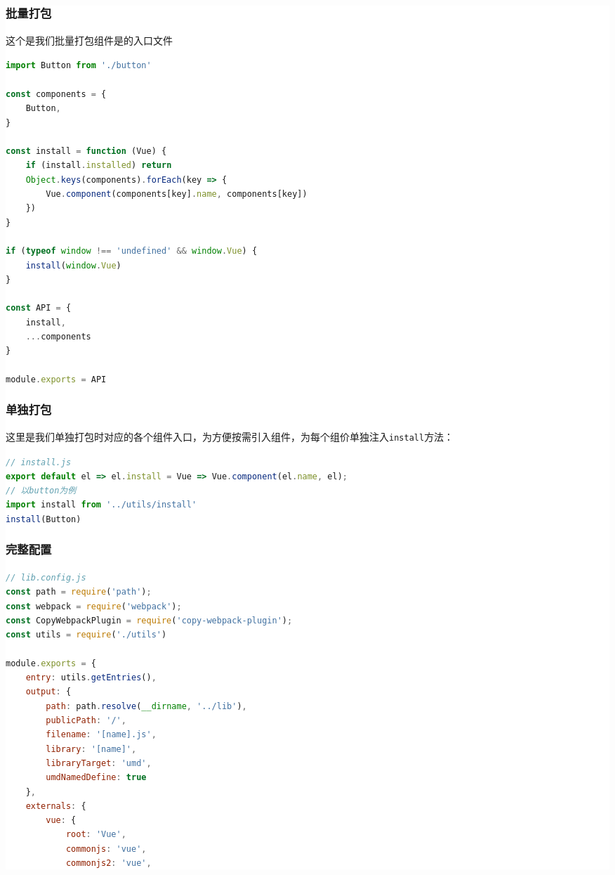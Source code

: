 ### 批量打包

这个是我们批量打包组件是的入口文件

```js
import Button from './button'

const components = {
    Button,
}

const install = function (Vue) {
    if (install.installed) return
    Object.keys(components).forEach(key => {
        Vue.component(components[key].name, components[key])
    })
}

if (typeof window !== 'undefined' && window.Vue) {
    install(window.Vue)
}

const API = {
    install,
    ...components
}

module.exports = API
```

### 单独打包

这里是我们单独打包时对应的各个组件入口，为方便按需引入组件，为每个组价单独注入```install```方法：

```js
// install.js
export default el => el.install = Vue => Vue.component(el.name, el);
// 以button为例
import install from '../utils/install'
install(Button)
```

### 完整配置

```js
// lib.config.js
const path = require('path');
const webpack = require('webpack');
const CopyWebpackPlugin = require('copy-webpack-plugin');
const utils = require('./utils')

module.exports = {
	entry: utils.getEntries(),
	output: {
		path: path.resolve(__dirname, '../lib'),
		publicPath: '/',
		filename: '[name].js',
		library: '[name]',
		libraryTarget: 'umd',
		umdNamedDefine: true
	},
	externals: {
		vue: {
			root: 'Vue',
			commonjs: 'vue',
			commonjs2: 'vue',
```